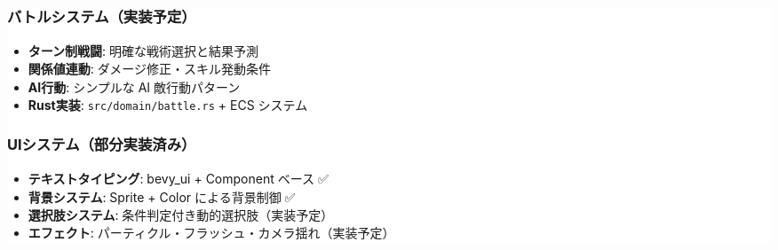 ### バトルシステム（実装予定）
- **ターン制戦闘**: 明確な戦術選択と結果予測
- **関係値連動**: ダメージ修正・スキル発動条件
- **AI行動**: シンプルな AI 敵行動パターン
- **Rust実装**: `src/domain/battle.rs` + ECS システム

### UIシステム（部分実装済み）
- **テキストタイピング**: bevy_ui + Component ベース ✅
- **背景システム**: Sprite + Color による背景制御 ✅
- **選択肢システム**: 条件判定付き動的選択肢（実装予定）
- **エフェクト**: パーティクル・フラッシュ・カメラ揺れ（実装予定）
